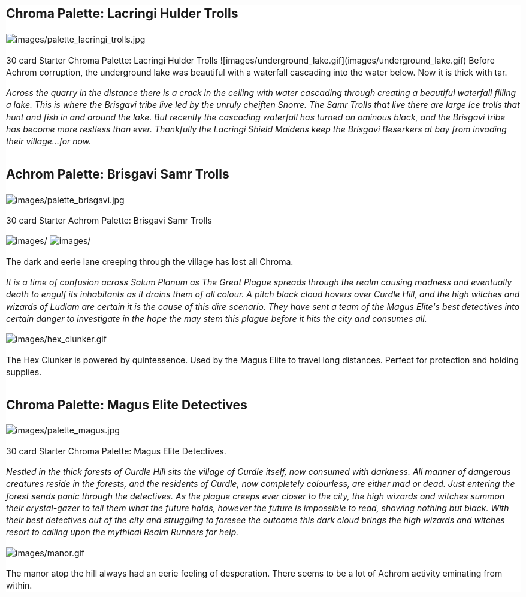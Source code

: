 ## Chroma Palette: Lacringi Hulder Trolls
![images/palette_lacringi_trolls.jpg](images/palette_lacringi_trolls.jpg)
<caption>30 card Starter Chroma Palette: Lacringi Hulder Trolls</caption>
![images/underground_lake.gif](images/underground_lake.gif)
<caption>Before Achrom corruption, the underground lake was beautiful with a waterfall cascading into the water below. Now it is thick with tar.</caption>

*Across the quarry in the distance there is a crack in the ceiling with water cascading through creating a beautiful waterfall filling a lake. This is where the Brisgavi tribe live led by the unruly cheiften Snorre.  The Samr Trolls that live there are large Ice trolls that hunt and fish in and around the lake.  But recently the cascading waterfall has turned an ominous black, and the Brisgavi tribe has become more restless than ever.  Thankfully the Lacringi Shield Maidens keep the Brisgavi Beserkers at bay from invading their village...for now.*

## Achrom Palette: Brisgavi Samr Trolls
![images/palette_brisgavi.jpg](images/palette_brisgavi.jpg)
<caption>30 card Starter Achrom Palette: Brisgavi Samr Trolls</caption>

![images/](images/salum_planum.jpg)
![images/](images/eerie_lane.gif)
<caption>The dark and eerie lane creeping through the village has lost all Chroma.</caption>

*It is a time of confusion across Salum Planum as The Great Plague spreads through the realm causing madness and eventually death to engulf its inhabitants as it drains them of all colour.  A pitch black cloud hovers over Curdle Hill, and the high witches and wizards of Ludlam are certain it is the cause of this dire scenario.  They have sent a team of the Magus Elite's best detectives into certain danger to investigate in the hope the may stem this plague before it hits the city and consumes all.*

![images/hex_clunker.gif](images/hex_clunker.gif)
<caption>The Hex Clunker is powered by quintessence. Used by the Magus Elite to travel long distances. Perfect for protection and holding supplies.</caption>

## Chroma Palette: Magus Elite Detectives

![images/palette_magus.jpg](images/palette_magus.jpg)
<caption>30 card Starter Chroma Palette: Magus Elite Detectives.</caption>

*Nestled in the thick forests of Curdle Hill sits the village of Curdle itself, now consumed with darkness.  All manner of dangerous creatures reside in the forests, and the residents of Curdle, now completely colourless, are either mad or dead. Just entering the forest sends panic through the detectives. As the plague creeps ever closer to the city, the high wizards and witches summon their crystal-gazer to tell them what the future holds, however the future is impossible to read, showing nothing but black.  With their best detectives out of the city and struggling to foresee the outcome this dark cloud brings the high wizards and witches resort to calling upon the mythical Realm Runners for help.*

![images/manor.gif](images/manor.gif)
<caption>The manor atop the hill always had an eerie feeling of desperation. There seems to be a lot of Achrom activity eminating from within.</caption>
